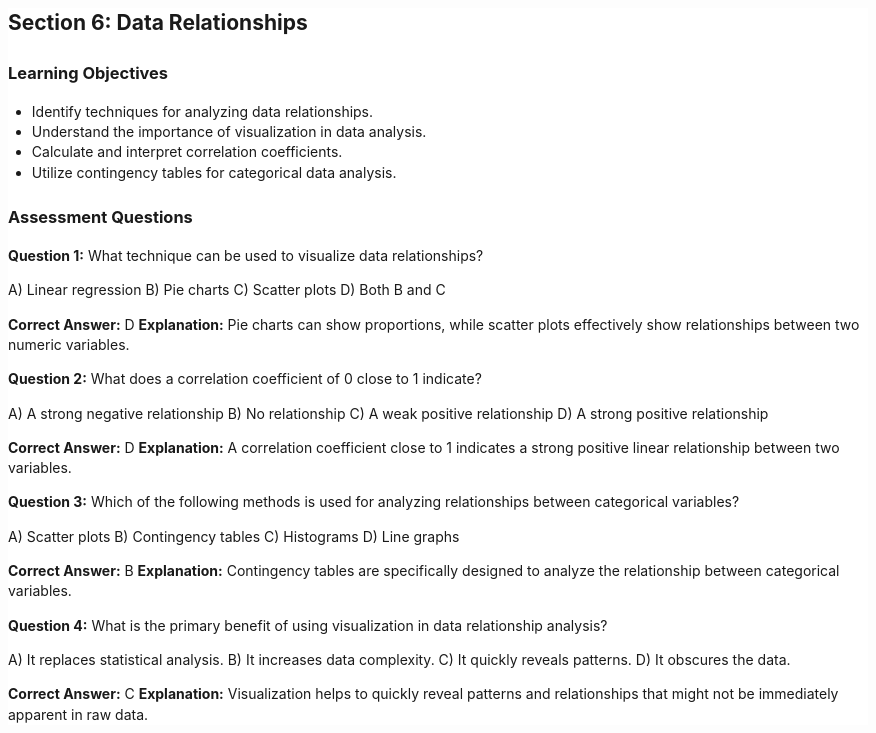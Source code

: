 
## Section 6: Data Relationships

### Learning Objectives
- Identify techniques for analyzing data relationships.
- Understand the importance of visualization in data analysis.
- Calculate and interpret correlation coefficients.
- Utilize contingency tables for categorical data analysis.

### Assessment Questions

**Question 1:** What technique can be used to visualize data relationships?

  A) Linear regression
  B) Pie charts
  C) Scatter plots
  D) Both B and C

**Correct Answer:** D
**Explanation:** Pie charts can show proportions, while scatter plots effectively show relationships between two numeric variables.

**Question 2:** What does a correlation coefficient of 0 close to 1 indicate?

  A) A strong negative relationship
  B) No relationship
  C) A weak positive relationship
  D) A strong positive relationship

**Correct Answer:** D
**Explanation:** A correlation coefficient close to 1 indicates a strong positive linear relationship between two variables.

**Question 3:** Which of the following methods is used for analyzing relationships between categorical variables?

  A) Scatter plots
  B) Contingency tables
  C) Histograms
  D) Line graphs

**Correct Answer:** B
**Explanation:** Contingency tables are specifically designed to analyze the relationship between categorical variables.

**Question 4:** What is the primary benefit of using visualization in data relationship analysis?

  A) It replaces statistical analysis.
  B) It increases data complexity.
  C) It quickly reveals patterns.
  D) It obscures the data.

**Correct Answer:** C
**Explanation:** Visualization helps to quickly reveal patterns and relationships that might not be immediately apparent in raw data.
